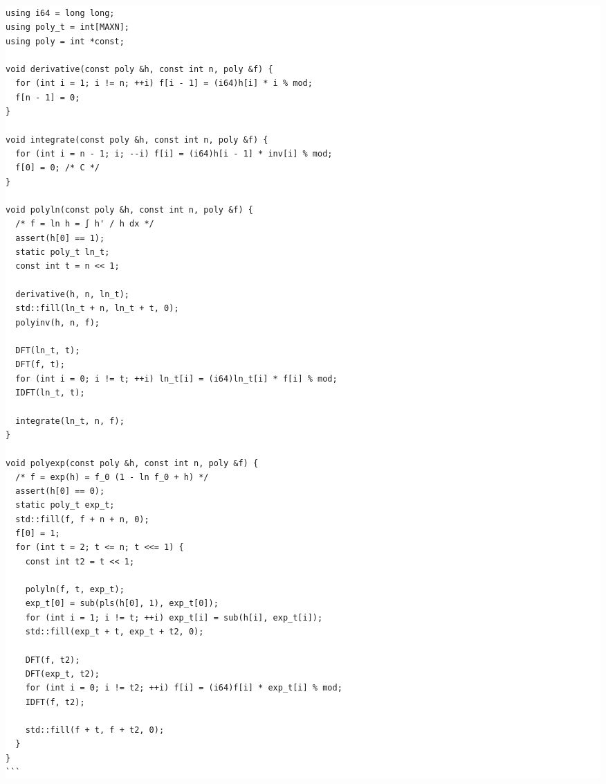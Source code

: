     using i64 = long long;
    using poly_t = int[MAXN];
    using poly = int *const;
    
    void derivative(const poly &h, const int n, poly &f) {
      for (int i = 1; i != n; ++i) f[i - 1] = (i64)h[i] * i % mod;
      f[n - 1] = 0;
    }
    
    void integrate(const poly &h, const int n, poly &f) {
      for (int i = n - 1; i; --i) f[i] = (i64)h[i - 1] * inv[i] % mod;
      f[0] = 0; /* C */
    }
    
    void polyln(const poly &h, const int n, poly &f) {
      /* f = ln h = ∫ h' / h dx */
      assert(h[0] == 1);
      static poly_t ln_t;
      const int t = n << 1;
    
      derivative(h, n, ln_t);
      std::fill(ln_t + n, ln_t + t, 0);
      polyinv(h, n, f);
    
      DFT(ln_t, t);
      DFT(f, t);
      for (int i = 0; i != t; ++i) ln_t[i] = (i64)ln_t[i] * f[i] % mod;
      IDFT(ln_t, t);
    
      integrate(ln_t, n, f);
    }
    
    void polyexp(const poly &h, const int n, poly &f) {
      /* f = exp(h) = f_0 (1 - ln f_0 + h) */
      assert(h[0] == 0);
      static poly_t exp_t;
      std::fill(f, f + n + n, 0);
      f[0] = 1;
      for (int t = 2; t <= n; t <<= 1) {
        const int t2 = t << 1;
    
        polyln(f, t, exp_t);
        exp_t[0] = sub(pls(h[0], 1), exp_t[0]);
        for (int i = 1; i != t; ++i) exp_t[i] = sub(h[i], exp_t[i]);
        std::fill(exp_t + t, exp_t + t2, 0);
    
        DFT(f, t2);
        DFT(exp_t, t2);
        for (int i = 0; i != t2; ++i) f[i] = (i64)f[i] * exp_t[i] % mod;
        IDFT(f, t2);
    
        std::fill(f + t, f + t2, 0);
      }
    }
    ```


[^ref1]: [Elementary function——Wikipedia](https://en.wikipedia.org/wiki/Elementary_function)